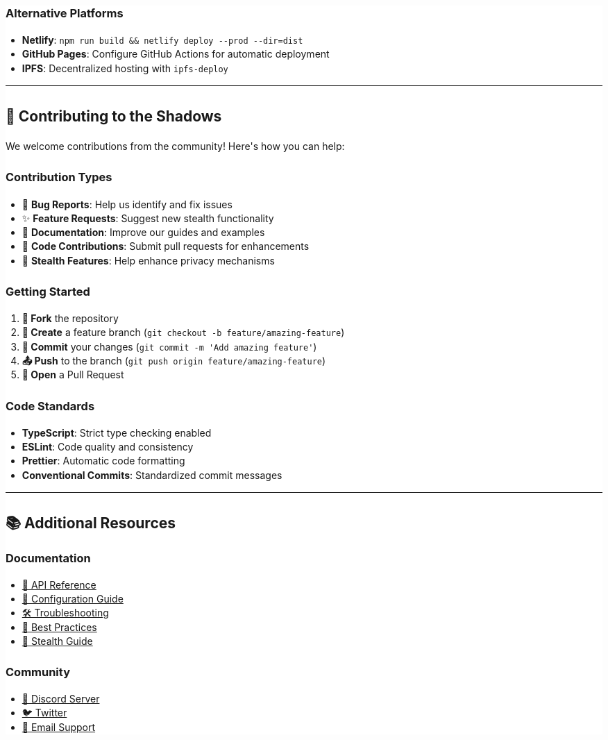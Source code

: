 ### Alternative Platforms

- **Netlify**: `npm run build && netlify deploy --prod --dir=dist`
- **GitHub Pages**: Configure GitHub Actions for automatic deployment
- **IPFS**: Decentralized hosting with `ipfs-deploy`

---

## 🤝 Contributing to the Shadows

We welcome contributions from the community! Here's how you can help:

### Contribution Types

- 🐛 **Bug Reports**: Help us identify and fix issues
- ✨ **Feature Requests**: Suggest new stealth functionality
- 📝 **Documentation**: Improve our guides and examples
- 🔧 **Code Contributions**: Submit pull requests for enhancements
- 🥷 **Stealth Features**: Help enhance privacy mechanisms

### Getting Started

1. **🍴 Fork** the repository
2. **🌿 Create** a feature branch (`git checkout -b feature/amazing-feature`)
3. **💾 Commit** your changes (`git commit -m 'Add amazing feature'`)
4. **📤 Push** to the branch (`git push origin feature/amazing-feature`)
5. **🔄 Open** a Pull Request

### Code Standards

- **TypeScript**: Strict type checking enabled
- **ESLint**: Code quality and consistency
- **Prettier**: Automatic code formatting
- **Conventional Commits**: Standardized commit messages

---

## 📚 Additional Resources

### Documentation

- [📖 API Reference](./docs/api-reference.md)
- [🔧 Configuration Guide](./docs/configuration.md)
- [🛠️ Troubleshooting](./docs/troubleshooting.md)
- [🎯 Best Practices](./docs/best-practices.md)
- [🥷 Stealth Guide](./docs/stealth-guide.md)

### Community

- [💬 Discord Server](https://discord.gg/stealth-swap)
- [🐦 Twitter](https://twitter.com/stealth_swap)
- [📧 Email Support](mailto:support@stealth-swap.com)

